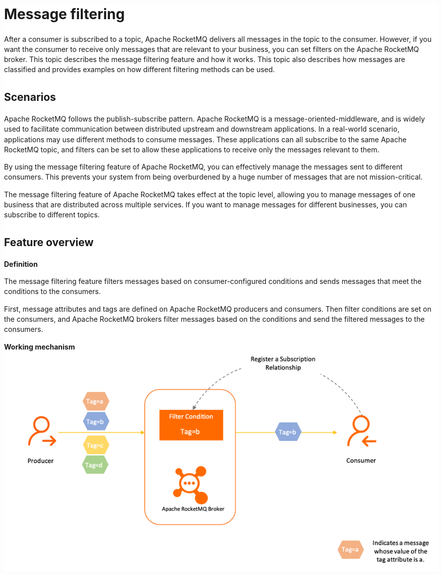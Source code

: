 # Message filtering

After a consumer is subscribed to a topic, Apache RocketMQ delivers all messages in the topic to the consumer. However, if you want the consumer to receive only messages that are relevant to your business, you can set filters on the Apache RocketMQ broker. This topic describes the message filtering feature and how it works. This topic also describes how messages are classified and provides examples on how different filtering methods can be used.
## Scenarios

Apache RocketMQ follows the publish-subscribe pattern. Apache RocketMQ is a message-oriented-middleware, and is widely used to facilitate communication between distributed upstream and downstream applications. In a real-world scenario, applications may use different methods to consume messages. These applications can all subscribe to the same Apache RocketMQ topic, and filters can be set to allow these applications to receive only the messages relevant to them.

By using the message filtering feature of Apache RocketMQ, you can effectively manage the messages sent to different consumers. This prevents your system from being overburdened by a huge number of messages that are not mission-critical.

The message filtering feature of Apache RocketMQ takes effect at the topic level, allowing you to manage messages of one business that are distributed across multiple services. If you want to manage messages for different businesses, you can subscribe to different topics.

## Feature overview

**Definition**

The message filtering feature filters messages based on consumer-configured conditions and sends messages that meet the conditions to the consumers.

First, message attributes and tags are defined on Apache RocketMQ producers and consumers. Then filter conditions are set on the consumers, and Apache RocketMQ brokers filter messages based on the conditions and send the filtered messages to the consumers.

**Working mechanism**
![消息过滤](../picture/v5/messagefilter0.png)
